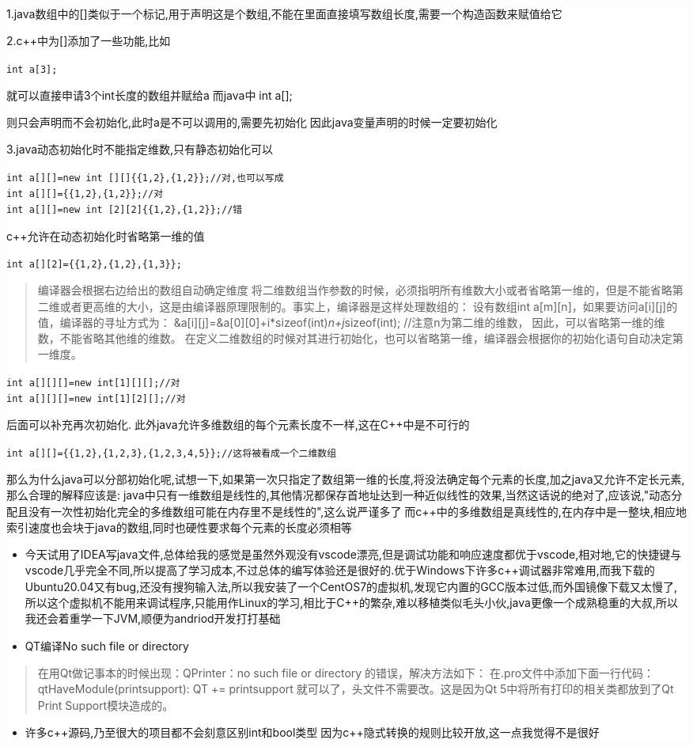 1.java数组中的[]类似于一个标记,用于声明这是个数组,不能在里面直接填写数组长度,需要一个构造函数来赋值给它

2.c++中为[]添加了一些功能,比如

`int a[3];`

就可以直接申请3个int长度的数组并赋给a
而java中
int a[];

则只会声明而不会初始化,此时a是不可以调用的,需要先初始化
因此java变量声明的时候一定要初始化

3.java动态初始化时不能指定维数,只有静态初始化可以
```
int a[][]=new int [][]{{1,2},{1,2}};//对,也可以写成
int a[][]={{1,2},{1,2}};//对
int a[][]=new int [2][2]{{1,2},{1,2}};//错
```

c++允许在动态初始化时省略第一维的值

`int a[][2]={{1,2},{1,2},{1,3}};`

> 编译器会根据右边给出的数组自动确定维度
> 将二维数组当作参数的时候，必须指明所有维数大小或者省略第一维的，但是不能省略第二维或者更高维的大小，这是由编译器原理限制的。事实上，编译器是这样处理数组的：
>       设有数组int a[m][n]，如果要访问a[i][j]的值，编译器的寻址方式为：
>      &a[i][j]=&a[0][0]+i*sizeof(int)*n+j*sizeof(int); //注意n为第二维的维数，
> 因此，可以省略第一维的维数，不能省略其他维的维数。
>     在定义二维数组的时候对其进行初始化，也可以省略第一维，编译器会根据你的初始化语句自动决定第一维度。

```
int a[][][]=new int[1][][];//对
int a[][][]=new int[1][2][];//对
```

后面可以补充再次初始化.
此外java允许多维数组的每个元素长度不一样,这在C++中是不可行的

`int a[][]={{1,2},{1,2,3},{1,2,3,4,5}};//这将被看成一个二维数组`

那么为什么java可以分部初始化呢,试想一下,如果第一次只指定了数组第一维的长度,将没法确定每个元素的长度,加之java又允许不定长元素,那么合理的解释应该是:
java中只有一维数组是线性的,其他情况都保存首地址达到一种近似线性的效果,当然这话说的绝对了,应该说,"动态分配且没有一次性初始化完全的多维数组可能在内存里不是线性的",这么说严谨多了
而c++中的多维数组是真线性的,在内存中是一整块,相应地索引速度也会块于java的数组,同时也硬性要求每个元素的长度必须相等

- 今天试用了IDEA写java文件,总体给我的感觉是虽然外观没有vscode漂亮,但是调试功能和响应速度都优于vscode,相对地,它的快捷键与vscode几乎完全不同,所以提高了学习成本,不过总体的编写体验还是很好的.优于Windows下许多c++调试器非常难用,而我下载的Ubuntu20.04又有bug,还没有搜狗输入法,所以我安装了一个CentOS7的虚拟机,发现它内置的GCC版本过低,而外国镜像下载又太慢了,所以这个虚拟机不能用来调试程序,只能用作Linux的学习,相比于C++的繁杂,难以移植类似毛头小伙,java更像一个成熟稳重的大叔,所以我还会着重学一下JVM,顺便为andriod开发打打基础

- QT编译No such file or directory

> 在用Qt做记事本的时候出现：QPrinter：no such file or directory 的错误，解决方法如下：
> 在.pro文件中添加下面一行代码：
> qtHaveModule(printsupport): QT += printsupport
> 就可以了，头文件不需要改。这是因为Qt 5中将所有打印的相关类都放到了Qt Print Support模块造成的。

- 许多c++源码,乃至很大的项目都不会刻意区别int和bool类型
因为c++隐式转换的规则比较开放,这一点我觉得不是很好

